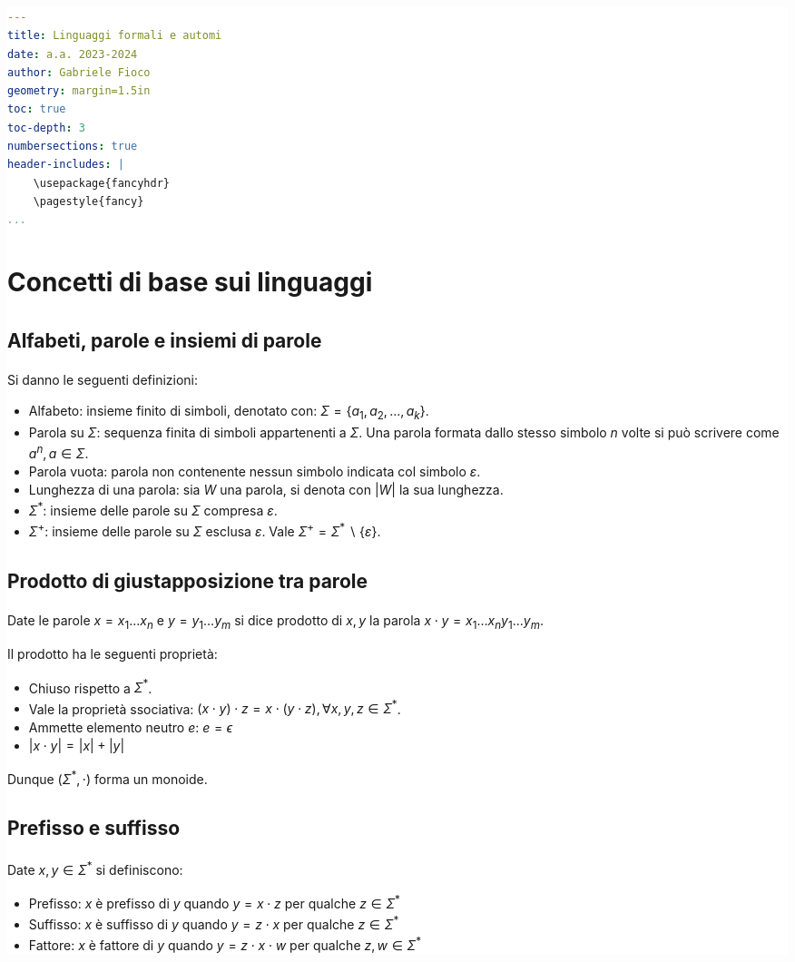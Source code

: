 ```yaml
---
title: Linguaggi formali e automi
date: a.a. 2023-2024
author: Gabriele Fioco
geometry: margin=1.5in
toc: true
toc-depth: 3
numbersections: true
header-includes: |
    \usepackage{fancyhdr}
    \pagestyle{fancy}
...
```


# Concetti di base sui linguaggi

## Alfabeti, parole e insiemi di parole

Si danno le seguenti definizioni:

- Alfabeto: insieme finito di simboli, denotato con: $\Sigma = \{a_1, a_2, ..., a_k \}$.
- Parola su $\Sigma$: sequenza finita di simboli appartenenti a $\Sigma$. Una parola formata dallo stesso simbolo $n$ volte si può scrivere come $a^n, a \in \Sigma$.
- Parola vuota: parola non contenente nessun simbolo indicata col simbolo $\varepsilon$.
- Lunghezza di una parola: sia $W$ una parola, si denota con $|W|$ la sua lunghezza.
- $\Sigma^*$: insieme delle parole su $\Sigma$ compresa $\varepsilon$.
- $\Sigma^+$: insieme delle parole su $\Sigma$ esclusa $\varepsilon$. Vale $\Sigma^+ = \Sigma^* \backslash \{\varepsilon\}$.

## Prodotto di giustapposizione tra parole

Date le parole $x = x_1...x_n$ e $y = y_1...y_m$ si dice prodotto di $x,y$ la parola $x \cdot y = x_1...x_n y_1...y_m$.

Il prodotto ha le seguenti proprietà:

- Chiuso rispetto a $\Sigma^*$.
- Vale la proprietà ssociativa: $(x \cdot y) \cdot z = x \cdot (y \cdot z), \forall x,y,z \in \Sigma^*$.
- Ammette elemento neutro $e$: $e = \epsilon$
- $|x \cdot y| = |x| + |y|$

Dunque $(\Sigma^*, \cdot)$ forma un monoide.

## Prefisso e suffisso

Date $x,y \in \Sigma^*$ si definiscono:

- Prefisso: $x$ è prefisso di $y$ quando $y = x \cdot z$ per qualche $z \in \Sigma^*$
- Suffisso: $x$ è suffisso di $y$ quando $y = z \cdot x$ per qualche $z \in \Sigma^*$
- Fattore: $x$ è fattore di $y$ quando $y = z \cdot x \cdot w$ per qualche $z, w \in \Sigma^*$
